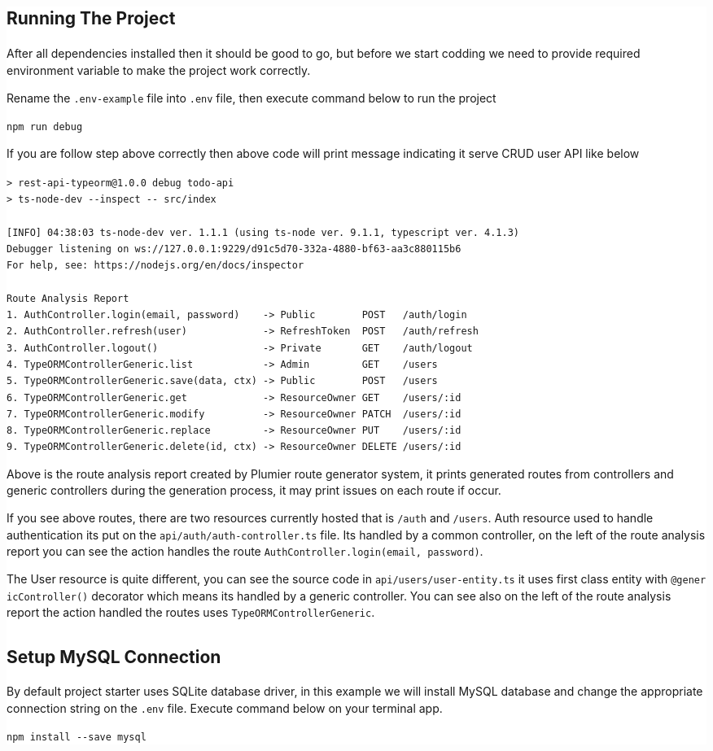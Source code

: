 ## Running The Project

After all dependencies installed then it should be good to go, but before we start codding we need to provide required environment variable to make the project work correctly.

Rename the `.env-example` file into `.env` file, then execute command below to run the project

```
npm run debug
```

If you are follow step above correctly then above code will print message indicating it serve CRUD user API like below 

```
> rest-api-typeorm@1.0.0 debug todo-api
> ts-node-dev --inspect -- src/index

[INFO] 04:38:03 ts-node-dev ver. 1.1.1 (using ts-node ver. 9.1.1, typescript ver. 4.1.3)
Debugger listening on ws://127.0.0.1:9229/d91c5d70-332a-4880-bf63-aa3c880115b6
For help, see: https://nodejs.org/en/docs/inspector

Route Analysis Report
1. AuthController.login(email, password)    -> Public        POST   /auth/login
2. AuthController.refresh(user)             -> RefreshToken  POST   /auth/refresh
3. AuthController.logout()                  -> Private       GET    /auth/logout
4. TypeORMControllerGeneric.list            -> Admin         GET    /users
5. TypeORMControllerGeneric.save(data, ctx) -> Public        POST   /users
6. TypeORMControllerGeneric.get             -> ResourceOwner GET    /users/:id
7. TypeORMControllerGeneric.modify          -> ResourceOwner PATCH  /users/:id
8. TypeORMControllerGeneric.replace         -> ResourceOwner PUT    /users/:id
9. TypeORMControllerGeneric.delete(id, ctx) -> ResourceOwner DELETE /users/:id
```

Above is the route analysis report created by Plumier route generator system, it prints generated routes from controllers and generic controllers during the generation process, it may print issues on each route if occur.

If you see above routes, there are two resources currently hosted that is `/auth` and `/users`. Auth resource used to handle authentication its put on the `api/auth/auth-controller.ts` file. Its handled by a common controller, on the left of the route analysis report you can see the action handles the route `AuthController.login(email, password)`. 

The User resource is quite different, you can see the source code in `api/users/user-entity.ts` it uses first class entity with `@genericController()` decorator which means its handled by a generic controller. You can see also on the left of the route analysis report the action handled the routes uses `TypeORMControllerGeneric`.

## Setup MySQL Connection

By default project starter uses SQLite database driver, in this example we will install MySQL database and change the appropriate connection string on the `.env` file. Execute command below on your terminal app.

```
npm install --save mysql 
```
